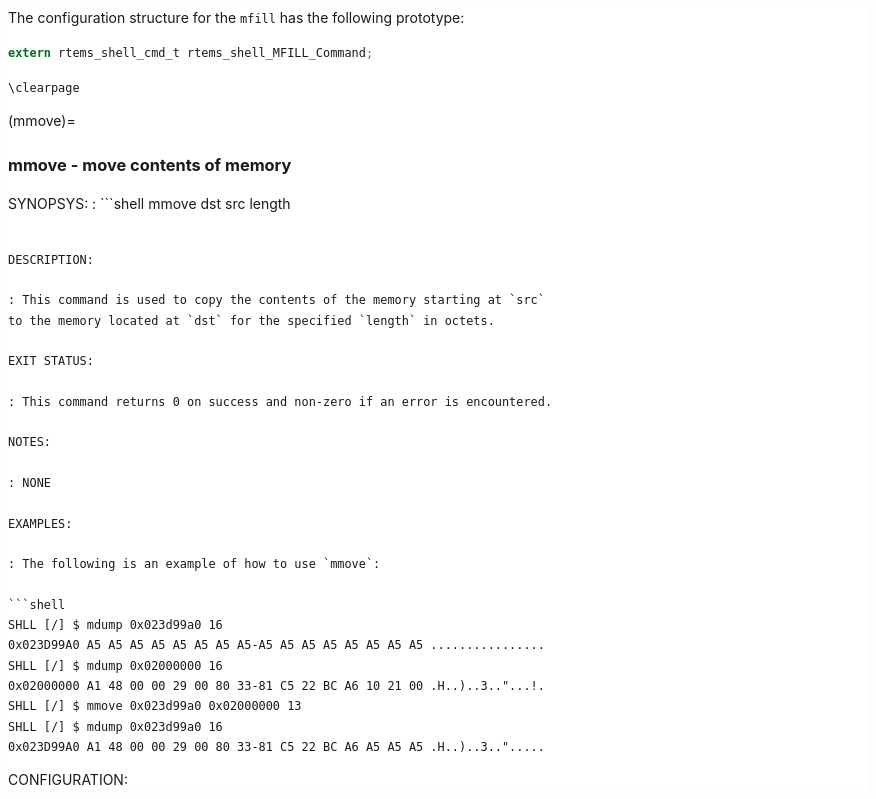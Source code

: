   The configuration structure for the `mfill` has the
  following prototype:

  ```c
  extern rtems_shell_cmd_t rtems_shell_MFILL_Command;
  ```

```{raw} latex
\clearpage
```

(mmove)=

### mmove - move contents of memory

```{index} mmove
```

SYNOPSYS:
: ```shell
  mmove dst src length
  ```

DESCRIPTION:

: This command is used to copy the contents of the memory starting at `src`
  to the memory located at `dst` for the specified `length` in octets.

EXIT STATUS:

: This command returns 0 on success and non-zero if an error is encountered.

NOTES:

: NONE

EXAMPLES:

: The following is an example of how to use `mmove`:

  ```shell
  SHLL [/] $ mdump 0x023d99a0 16
  0x023D99A0 A5 A5 A5 A5 A5 A5 A5 A5-A5 A5 A5 A5 A5 A5 A5 A5 ................
  SHLL [/] $ mdump 0x02000000 16
  0x02000000 A1 48 00 00 29 00 80 33-81 C5 22 BC A6 10 21 00 .H..)..3.."...!.
  SHLL [/] $ mmove 0x023d99a0 0x02000000 13
  SHLL [/] $ mdump 0x023d99a0 16
  0x023D99A0 A1 48 00 00 29 00 80 33-81 C5 22 BC A6 A5 A5 A5 .H..)..3..".....
  ```

```{index} CONFIGURE_SHELL_NO_COMMAND_MMOVE
```

```{index} CONFIGURE_SHELL_COMMAND_MMOVE
```

CONFIGURATION:

